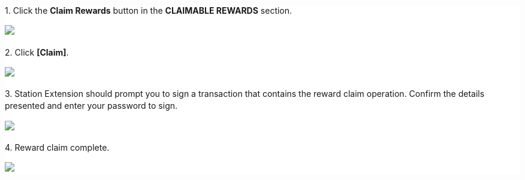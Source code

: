 1\. Click the **Claim Rewards** button in the **CLAIMABLE REWARDS** section.

![](<../../.gitbook/assets/bAsset - bLuna - Claim - 1.png>)

2\. Click **\[Claim]**.

![](<../../.gitbook/assets/bAsset - bLuna - Claim - 2.png>)

3\. Station Extension should prompt you to sign a transaction that contains the reward claim operation. Confirm the details presented and enter your password to sign.

![](<../../.gitbook/assets/bAsset - bLuna - Claim - 3 (1).png>)

4\. Reward claim complete.

![](<../../.gitbook/assets/bAsset - bLuna - Claim - 4.png>)
